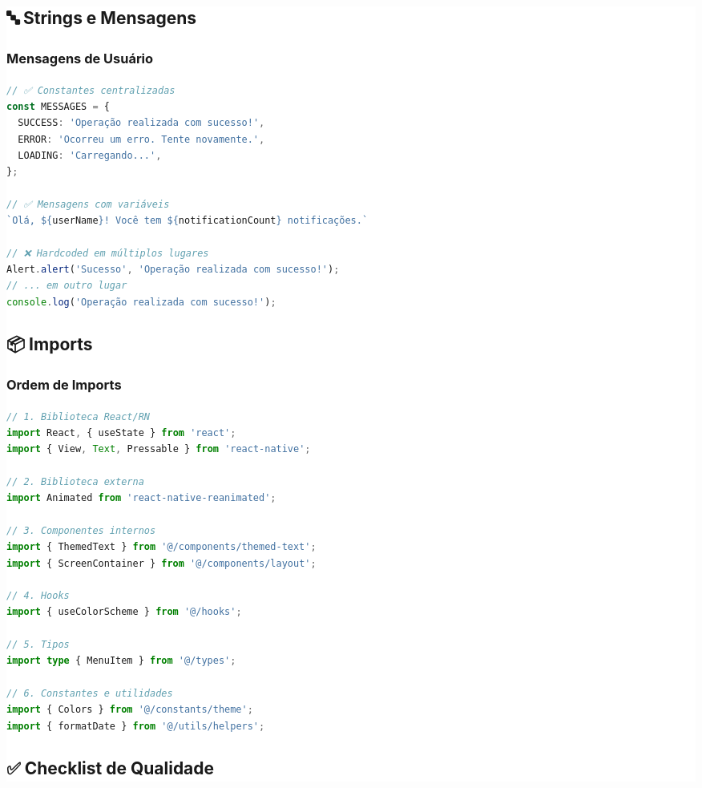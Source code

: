 ## 🔤 Strings e Mensagens

### Mensagens de Usuário

```typescript
// ✅ Constantes centralizadas
const MESSAGES = {
  SUCCESS: 'Operação realizada com sucesso!',
  ERROR: 'Ocorreu um erro. Tente novamente.',
  LOADING: 'Carregando...',
};

// ✅ Mensagens com variáveis
`Olá, ${userName}! Você tem ${notificationCount} notificações.`

// ❌ Hardcoded em múltiplos lugares
Alert.alert('Sucesso', 'Operação realizada com sucesso!');
// ... em outro lugar
console.log('Operação realizada com sucesso!');
```

## 📦 Imports

### Ordem de Imports

```typescript
// 1. Biblioteca React/RN
import React, { useState } from 'react';
import { View, Text, Pressable } from 'react-native';

// 2. Biblioteca externa
import Animated from 'react-native-reanimated';

// 3. Componentes internos
import { ThemedText } from '@/components/themed-text';
import { ScreenContainer } from '@/components/layout';

// 4. Hooks
import { useColorScheme } from '@/hooks';

// 5. Tipos
import type { MenuItem } from '@/types';

// 6. Constantes e utilidades
import { Colors } from '@/constants/theme';
import { formatDate } from '@/utils/helpers';
```

## ✅ Checklist de Qualidade

